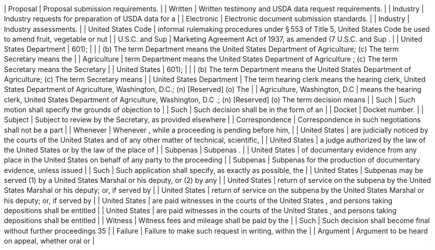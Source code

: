 | Proposal                     | Proposal  submission requirements.                                                                                                     |
| Written                      | Written  testimony and USDA data request requirements.                                                                                 |
| Industry                     | Industry requests for preparation of USDA data for a                                                                                   |
| Electronic                   | Electronic  document submission standards.                                                                                             |
| Industry                     | Industry  assessments.                                                                                                                 |
| United States Code           | informal rulemaking procedures under &#167;&#8201;553 of Title 5, United States Code be used to amend fruit, vegetable or nut          |
| U.S.C. and Sup               | Marketing Agreement Act of 1937, as amended (7 U.S.C. and Sup .                                                                        |
| United States Department     | 601);                                                                                                                                  |
|                              |               (b) The term Department means the  United States Department of Agriculture; (c) The term Secretary means the             |
| Agriculture                  | term Department means the United States Department of Agriculture ; (c) The term Secretary means the Secretary                         |
| United States                | 601);                                                                                                                                  |
|                              |               (b) The term Department means the  United States Department of Agriculture; (c) The term Secretary means                 |
| United States Department     | The term hearing clerk means the hearing clerk, United States Department of Agriculture, Washington, D.C.; (n) [Reserved] (o) The      |
| Agriculture, Washington, D.C | means the hearing clerk, United States Department of Agriculture, Washington, D.C .; (n) [Reserved] (o) The term decision means        |
| Such                         | Such motion shall specify the grounds of objection to                                                                                  |
| Such                         | Such decision shall be in the form of an                                                                                               |
| Docket                       | Docket  number.                                                                                                                        |
| Subject                      | Subject to review by the Secretary, as provided elsewhere                                                                              |
| Correspondence               | Correspondence in such negotiations shall not be a part                                                                                |
| Whenever                     | Whenever , while a proceeding is pending before him,                                                                                   |
| United States                | are judicially noticed by the courts of the United States and of any other matter of technical, scientific,                            |
| United States                | a judge authorized by the law of the United States or by the law of the place of                                                       |
| Subpenas                     | Subpenas .                                                                                                                             |
| United States                | of documentary evidence from any place in the United States on behalf of any party to the proceeding                                   |
| Subpenas                     | Subpenas for the production of documentary evidence, unless issued                                                                     |
| Such                         | Such application shall specify, as exactly as possible, the                                                                            |
| United States                | Subpenas may be served (1) by a  United States Marshal or his deputy, or (2) by any                                                    |
| United States                | return of service on the subpena by the United States Marshal or his deputy; or, if served by                                          |
| United States                | return of service on the subpena by the United States Marshal or his deputy; or, if served by                                          |
| United States                | are paid witnesses in the courts of the United States , and persons taking depositions shall be entitled                               |
| United States                | are paid witnesses in the courts of the United States , and persons taking depositions shall be entitled                               |
| Witness                      | Witness fees and mileage shall be paid by the                                                                                          |
| Such                         | Such decision shall become final without further proceedings 35                                                                        |
| Failure                      | Failure to make such request in writing, within the                                                                                    |
| Argument                     | Argument to be heard on appeal, whether oral or                                                                                        |
